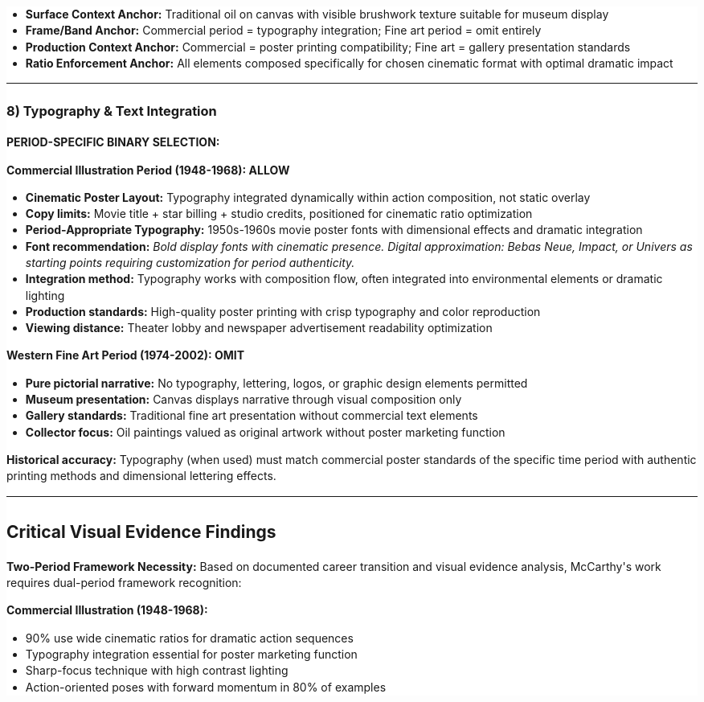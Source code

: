 - **Surface Context Anchor:** Traditional oil on canvas with visible brushwork texture suitable for museum display
- **Frame/Band Anchor:** Commercial period = typography integration; Fine art period = omit entirely
- **Production Context Anchor:** Commercial = poster printing compatibility; Fine art = gallery presentation standards
- **Ratio Enforcement Anchor:** All elements composed specifically for chosen cinematic format with optimal dramatic impact

------

### 8) Typography & Text Integration

**PERIOD-SPECIFIC BINARY SELECTION:**

**Commercial Illustration Period (1948-1968): ALLOW**

- **Cinematic Poster Layout:** Typography integrated dynamically within action composition, not static overlay
- **Copy limits:** Movie title + star billing + studio credits, positioned for cinematic ratio optimization
- **Period-Appropriate Typography:** 1950s-1960s movie poster fonts with dimensional effects and dramatic integration
- **Font recommendation:** *Bold display fonts with cinematic presence. Digital approximation: Bebas Neue, Impact, or Univers as starting points requiring customization for period authenticity.*
- **Integration method:** Typography works with composition flow, often integrated into environmental elements or dramatic lighting
- **Production standards:** High-quality poster printing with crisp typography and color reproduction
- **Viewing distance:** Theater lobby and newspaper advertisement readability optimization

**Western Fine Art Period (1974-2002): OMIT**

- **Pure pictorial narrative:** No typography, lettering, logos, or graphic design elements permitted
- **Museum presentation:** Canvas displays narrative through visual composition only
- **Gallery standards:** Traditional fine art presentation without commercial text elements
- **Collector focus:** Oil paintings valued as original artwork without poster marketing function

**Historical accuracy:** Typography (when used) must match commercial poster standards of the specific time period with authentic printing methods and dimensional lettering effects.

------

## Critical Visual Evidence Findings

**Two-Period Framework Necessity:** Based on documented career transition and visual evidence analysis, McCarthy's work requires dual-period framework recognition:

**Commercial Illustration (1948-1968):**

- 90% use wide cinematic ratios for dramatic action sequences
- Typography integration essential for poster marketing function
- Sharp-focus technique with high contrast lighting
- Action-oriented poses with forward momentum in 80% of examples
